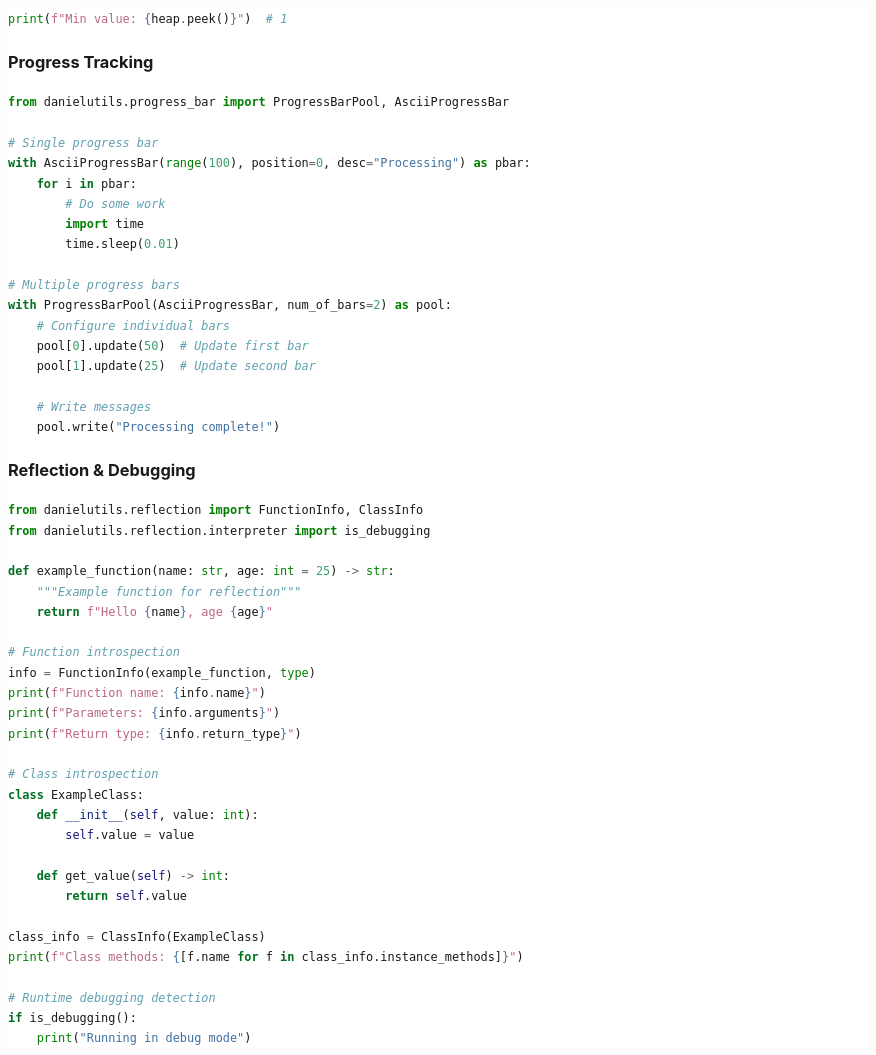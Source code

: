 ```python
print(f"Min value: {heap.peek()}")  # 1
```

### Progress Tracking
```python
from danielutils.progress_bar import ProgressBarPool, AsciiProgressBar

# Single progress bar
with AsciiProgressBar(range(100), position=0, desc="Processing") as pbar:
    for i in pbar:
        # Do some work
        import time
        time.sleep(0.01)

# Multiple progress bars
with ProgressBarPool(AsciiProgressBar, num_of_bars=2) as pool:
    # Configure individual bars
    pool[0].update(50)  # Update first bar
    pool[1].update(25)  # Update second bar
    
    # Write messages
    pool.write("Processing complete!")
```

### Reflection & Debugging
```python
from danielutils.reflection import FunctionInfo, ClassInfo
from danielutils.reflection.interpreter import is_debugging

def example_function(name: str, age: int = 25) -> str:
    """Example function for reflection"""
    return f"Hello {name}, age {age}"

# Function introspection
info = FunctionInfo(example_function, type)
print(f"Function name: {info.name}")
print(f"Parameters: {info.arguments}")
print(f"Return type: {info.return_type}")

# Class introspection
class ExampleClass:
    def __init__(self, value: int):
        self.value = value
    
    def get_value(self) -> int:
        return self.value

class_info = ClassInfo(ExampleClass)
print(f"Class methods: {[f.name for f in class_info.instance_methods]}")

# Runtime debugging detection
if is_debugging():
    print("Running in debug mode")
```
